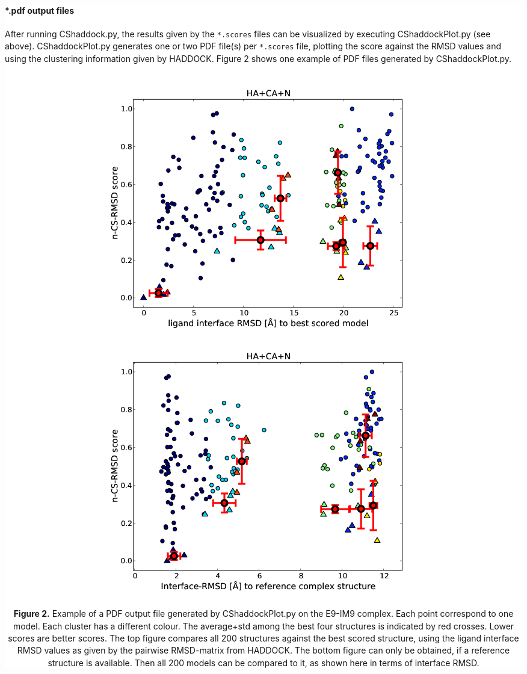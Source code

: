 
#### \*.pdf output files

After running CShaddock.py, the results given by the `*.scores` files can be visualized by executing CShaddockPlot.py (see above). CShaddockPlot.py generates one or two PDF file(s) per `*.scores` file, plotting the score against the RMSD values and using the clustering information given by HADDOCK. Figure 2 shows one example of PDF files generated by CShaddockPlot.py.

<div style="text-align:center;">
<img src="images/2.png" alt="CS-HADDOCK"/>
<img src="images/3.png" alt="CS-HADDOCK"/>
<br>
<p><b>Figure 2.</b> Example of a PDF output file generated by CShaddockPlot.py on the E9-IM9 complex. Each point correspond to one model. Each cluster has a different colour. The average+std among the best four structures is indicated by red crosses. Lower scores are better scores. The top figure compares all 200 structures against the best scored structure, using the ligand interface RMSD values as given by the pairwise RMSD-matrix from HADDOCK. The bottom figure can only be obtained, if a reference structure is available. Then all 200 models can be compared to it, as shown here in terms of interface RMSD.</p>
</div>
